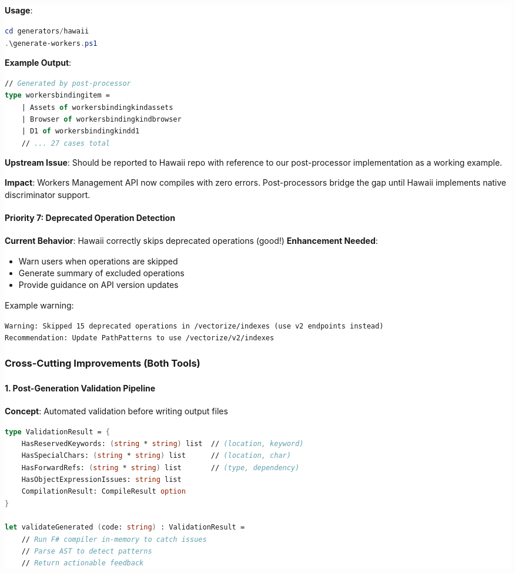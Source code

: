 **Usage**:
```powershell
cd generators/hawaii
.\generate-workers.ps1
```

**Example Output**:
```fsharp
// Generated by post-processor
type workersbindingitem =
    | Assets of workersbindingkindassets
    | Browser of workersbindingkindbrowser
    | D1 of workersbindingkindd1
    // ... 27 cases total
```

**Upstream Issue**: Should be reported to Hawaii repo with reference to our post-processor implementation as a working example.

**Impact**: Workers Management API now compiles with zero errors. Post-processors bridge the gap until Hawaii implements native discriminator support.

#### Priority 7: Deprecated Operation Detection
**Current Behavior**: Hawaii correctly skips deprecated operations (good!)
**Enhancement Needed**:
- Warn users when operations are skipped
- Generate summary of excluded operations
- Provide guidance on API version updates

Example warning:
```
Warning: Skipped 15 deprecated operations in /vectorize/indexes (use v2 endpoints instead)
Recommendation: Update PathPatterns to use /vectorize/v2/indexes
```

### Cross-Cutting Improvements (Both Tools)

#### 1. Post-Generation Validation Pipeline
**Concept**: Automated validation before writing output files

```fsharp
type ValidationResult = {
    HasReservedKeywords: (string * string) list  // (location, keyword)
    HasSpecialChars: (string * string) list      // (location, char)
    HasForwardRefs: (string * string) list       // (type, dependency)
    HasObjectExpressionIssues: string list
    CompilationResult: CompileResult option
}

let validateGenerated (code: string) : ValidationResult =
    // Run F# compiler in-memory to catch issues
    // Parse AST to detect patterns
    // Return actionable feedback
```
